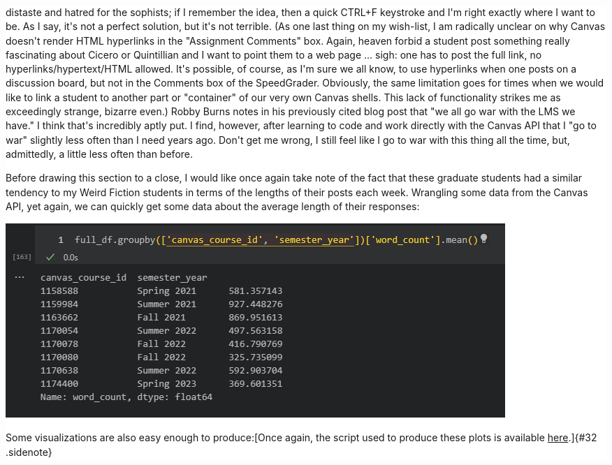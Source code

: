 distaste and hatred for the sophists; if I remember the idea, then a
quick CTRL+F keystroke and I\'m right exactly where I want to be. As I
say, it\'s not a perfect solution, but it\'s not terrible. (As one last
thing on my wish-list, I am radically unclear on why Canvas doesn\'t
render HTML hyperlinks in the \"Assignment Comments\" box. Again, heaven
forbid a student post something really fascinating about Cicero or
Quintillian and I want to point them to a web page \... sigh: one has to
post the full link, no hyperlinks/hypertext/HTML allowed. It\'s
possible, of course, as I\'m sure we all know, to use hyperlinks when
one posts on a discussion board, but not in the Comments box of the
SpeedGrader. Obviously, the same limitation goes for times when we would
like to link a student to another part or \"container\" of our very own
Canvas shells. This lack of functionality strikes me as exceedingly
strange, bizarre even.) Robby Burns notes in his previously cited blog
post that \"we all go war with the LMS we have.\" I think that\'s
incredibly aptly put. I find, however, after learning to code and work
directly with the Canvas API that I \"go to war\" slightly less often
than I need years ago. Don\'t get me wrong, I still feel like I go to
war with this thing all the time, but, admittedly, a little less often
than before.

Before drawing this section to a close, I would like once again take
note of the fact that these graduate students had a similar tendency to
my Weird Fiction students in terms of the lengths of their posts each
week. Wrangling some data from the Canvas API, yet again, we can quickly
get some data about the average length of their responses:

![](img/grad_courses/mean_student_posts_table.png)

Some visualizations are also easy enough to produce:[Once again, the
script used to produce these plots is available
[here](code/grad_courses/grad_course_data_analysis.py).]{#32 .sidenote}
